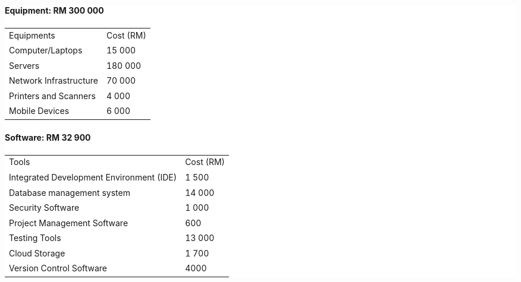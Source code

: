 </table>

#### Equipment: RM 300 000
<table>
<tr>
<td>Equipments</td>
<td>Cost (RM)</td>
</tr>
<tr>
<td>Computer/Laptops</td>
<td>15 000</td>
</tr>
<tr>
<td>Servers</td>
<td>180 000</td>
</tr>
<tr>
<td>Network Infrastructure</td>
<td>70 000</td>
</tr>
<tr>
<td>Printers and Scanners</td>
<td>4 000</td>
</tr>
<tr>
<td>Mobile Devices </td>
<td>6 000</td>
</tr>
</table>


#### Software: RM 32 900
<table>
<tr>
<td>Tools</td>
<td>Cost (RM)</td>
</tr>
<tr>
<td>Integrated Development Environment (IDE)</td>
<td>1 500</td>
</tr>
<tr>
<td>Database management system</td>
<td>14 000</td>
</tr>
<tr>
<td>Security Software</td>
<td>1 000</td>
</tr>
<tr>
<td>Project Management Software</td>
<td>600</td>
</tr>
<tr>
<td>Testing Tools</td>
<td>13 000</td>
</tr>
<tr>
<td>Cloud Storage</td>
<td>1 700</td>
</tr>
<tr>
<td>Version Control Software</td>
<td>4000</td>